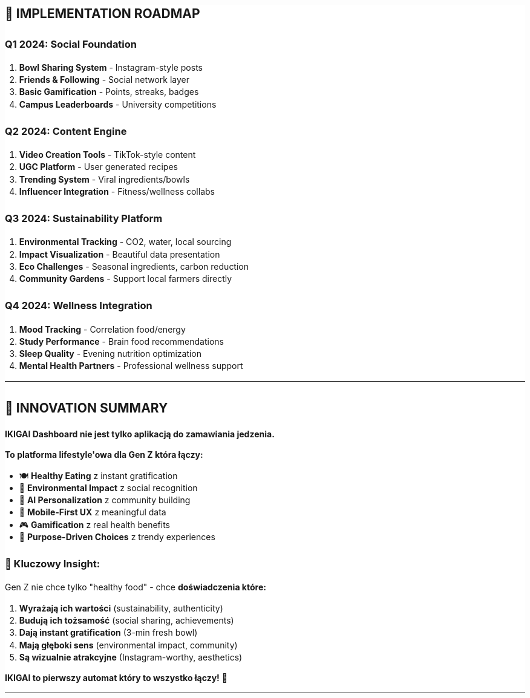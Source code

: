 
## 🎉 **IMPLEMENTATION ROADMAP**

### **Q1 2024: Social Foundation**
1. **Bowl Sharing System** - Instagram-style posts
2. **Friends & Following** - Social network layer
3. **Basic Gamification** - Points, streaks, badges
4. **Campus Leaderboards** - University competitions

### **Q2 2024: Content Engine**
1. **Video Creation Tools** - TikTok-style content
2. **UGC Platform** - User generated recipes
3. **Trending System** - Viral ingredients/bowls
4. **Influencer Integration** - Fitness/wellness collabs

### **Q3 2024: Sustainability Platform**
1. **Environmental Tracking** - CO2, water, local sourcing
2. **Impact Visualization** - Beautiful data presentation
3. **Eco Challenges** - Seasonal ingredients, carbon reduction
4. **Community Gardens** - Support local farmers directly

### **Q4 2024: Wellness Integration**
1. **Mood Tracking** - Correlation food/energy
2. **Study Performance** - Brain food recommendations
3. **Sleep Quality** - Evening nutrition optimization
4. **Mental Health Partners** - Professional wellness support

---

## 💫 **INNOVATION SUMMARY**

**IKIGAI Dashboard nie jest tylko aplikacją do zamawiania jedzenia.**

**To platforma lifestyle'owa dla Gen Z która łączy:**
- 🍽️ **Healthy Eating** z instant gratification
- 🌱 **Environmental Impact** z social recognition  
- 🤖 **AI Personalization** z community building
- 📱 **Mobile-First UX** z meaningful data
- 🎮 **Gamification** z real health benefits
- 💚 **Purpose-Driven Choices** z trendy experiences

### **🎯 Kluczowy Insight:**
Gen Z nie chce tylko "healthy food" - chce **doświadczenia które:**
1. **Wyrażają ich wartości** (sustainability, authenticity)
2. **Budują ich tożsamość** (social sharing, achievements)  
3. **Dają instant gratification** (3-min fresh bowl)
4. **Mają głęboki sens** (environmental impact, community)
5. **Są wizualnie atrakcyjne** (Instagram-worthy, aesthetics)

**IKIGAI to pierwszy automat który to wszystko łączy!** 🚀

---
